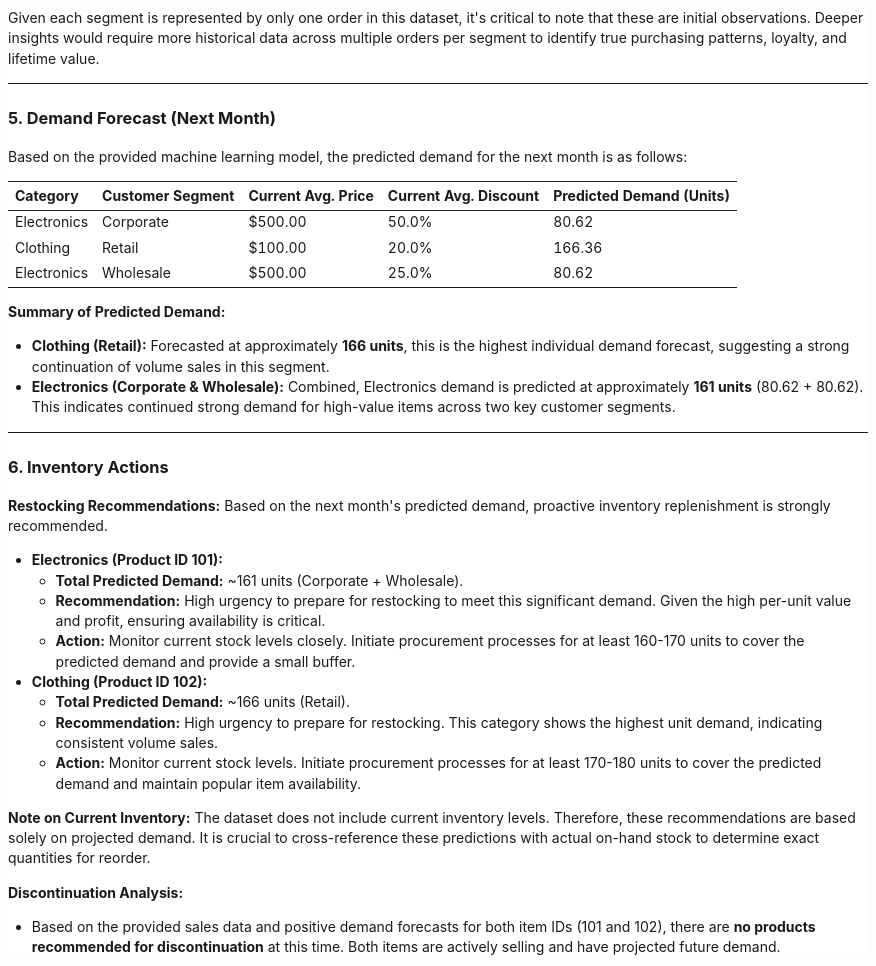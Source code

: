 Given each segment is represented by only one order in this dataset, it's critical to note that these are initial observations. Deeper insights would require more historical data across multiple orders per segment to identify true purchasing patterns, loyalty, and lifetime value.

---

### 5. Demand Forecast (Next Month)

Based on the provided machine learning model, the predicted demand for the next month is as follows:

| Category    | Customer Segment | Current Avg. Price | Current Avg. Discount | Predicted Demand (Units) |
| :---------- | :--------------- | :----------------- | :-------------------- | :----------------------- |
| Electronics | Corporate        | $500.00            | 50.0%                 | 80.62                    |
| Clothing    | Retail           | $100.00            | 20.0%                 | 166.36                   |
| Electronics | Wholesale        | $500.00            | 25.0%                 | 80.62                    |

**Summary of Predicted Demand:**
*   **Clothing (Retail):** Forecasted at approximately **166 units**, this is the highest individual demand forecast, suggesting a strong continuation of volume sales in this segment.
*   **Electronics (Corporate & Wholesale):** Combined, Electronics demand is predicted at approximately **161 units** (80.62 + 80.62). This indicates continued strong demand for high-value items across two key customer segments.

---

### 6. Inventory Actions

**Restocking Recommendations:**
Based on the next month's predicted demand, proactive inventory replenishment is strongly recommended.
*   **Electronics (Product ID 101):**
    *   **Total Predicted Demand:** ~161 units (Corporate + Wholesale).
    *   **Recommendation:** High urgency to prepare for restocking to meet this significant demand. Given the high per-unit value and profit, ensuring availability is critical.
    *   **Action:** Monitor current stock levels closely. Initiate procurement processes for at least 160-170 units to cover the predicted demand and provide a small buffer.
*   **Clothing (Product ID 102):**
    *   **Total Predicted Demand:** ~166 units (Retail).
    *   **Recommendation:** High urgency to prepare for restocking. This category shows the highest unit demand, indicating consistent volume sales.
    *   **Action:** Monitor current stock levels. Initiate procurement processes for at least 170-180 units to cover the predicted demand and maintain popular item availability.

**Note on Current Inventory:** The dataset does not include current inventory levels. Therefore, these recommendations are based solely on projected demand. It is crucial to cross-reference these predictions with actual on-hand stock to determine exact quantities for reorder.

**Discontinuation Analysis:**
*   Based on the provided sales data and positive demand forecasts for both item IDs (101 and 102), there are **no products recommended for discontinuation** at this time. Both items are actively selling and have projected future demand.
